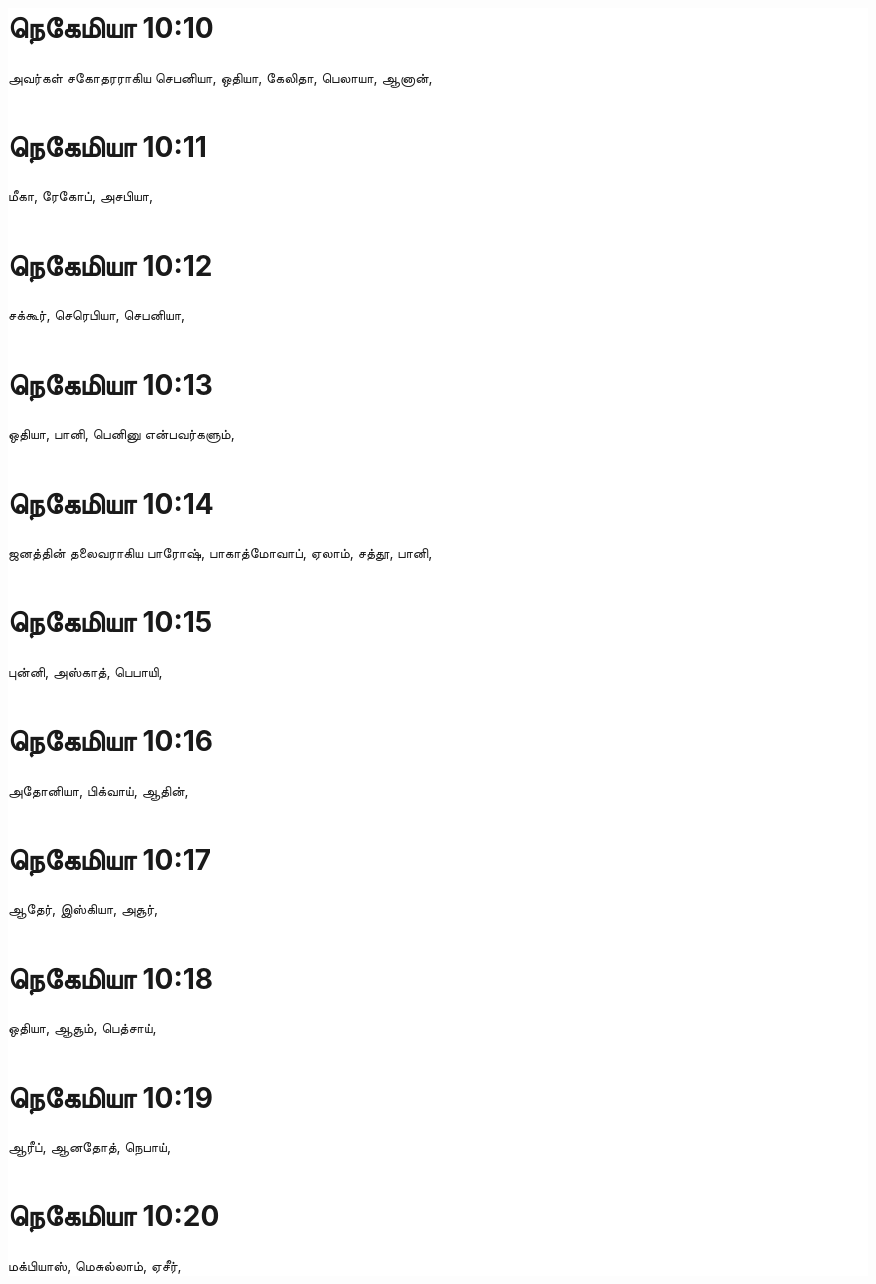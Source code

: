 # நெகேமியா 10:10

அவர்கள் சகோதரராகிய செபனியா, ஒதியா, கேலிதா, பெலாயா, ஆனான்,

# நெகேமியா 10:11

மீகா, ரேகோப், அசபியா,

# நெகேமியா 10:12

சக்கூர், செரெபியா, செபனியா,

# நெகேமியா 10:13

ஒதியா, பானி, பெனினு என்பவர்களும்,

# நெகேமியா 10:14

ஜனத்தின் தலைவராகிய பாரோஷ், பாகாத்மோவாப், ஏலாம், சத்தூ, பானி,

# நெகேமியா 10:15

புன்னி, அஸ்காத், பெபாயி,

# நெகேமியா 10:16

அதோனியா, பிக்வாய், ஆதின்,

# நெகேமியா 10:17

ஆதேர், இஸ்கியா, அசூர்,

# நெகேமியா 10:18

ஒதியா, ஆசூம், பெத்சாய்,

# நெகேமியா 10:19

ஆரீப், ஆனதோத், நெபாய்,

# நெகேமியா 10:20

மக்பியாஸ், மெசுல்லாம், ஏசீர்,
